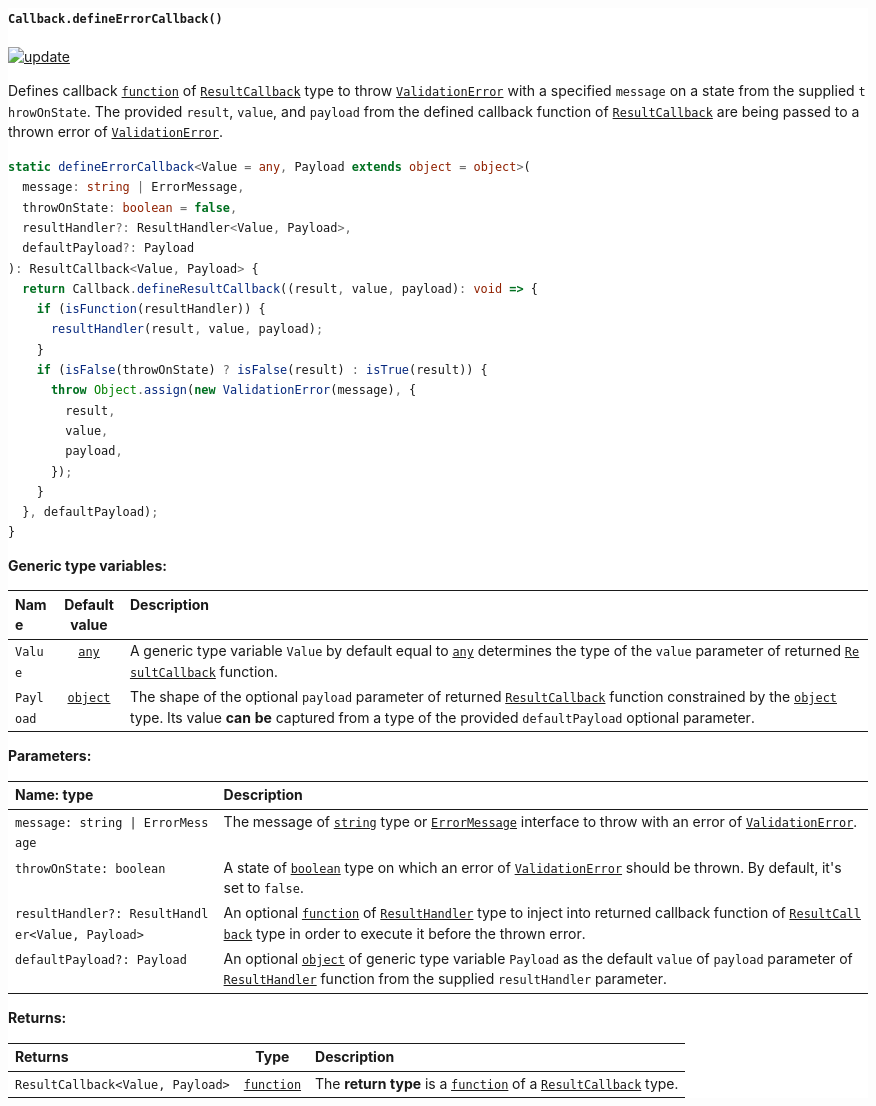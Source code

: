 #### `Callback.defineErrorCallback()`

[![update]][callback-github-changelog]

Defines callback [`function`][js-function] of [`ResultCallback`][package-type-resultcallback] type to throw [`ValidationError`][error-validationerror] with a specified `message` on a state from the supplied `throwOnState`. The provided `result`, `value`, and `payload` from the defined callback function of [`ResultCallback`][package-type-resultcallback] are being passed to a thrown error of [`ValidationError`][error-validationerror].

```typescript
static defineErrorCallback<Value = any, Payload extends object = object>(
  message: string | ErrorMessage,
  throwOnState: boolean = false,
  resultHandler?: ResultHandler<Value, Payload>,
  defaultPayload?: Payload
): ResultCallback<Value, Payload> {
  return Callback.defineResultCallback((result, value, payload): void => {
    if (isFunction(resultHandler)) {
      resultHandler(result, value, payload);
    }
    if (isFalse(throwOnState) ? isFalse(result) : isTrue(result)) {
      throw Object.assign(new ValidationError(message), {
        result,
        value,
        payload,
      });
    }
  }, defaultPayload);
}
```

**Generic type variables:**

| Name      | Default value         | Description |
| :-------- | :-------------------: | :---------- |
| `Value`   | [`any`][ts-any]       | A generic type variable `Value` by default equal to [`any`][ts-any] determines the type of the `value` parameter of returned [`ResultCallback`][package-type-resultcallback] function. |
| `Payload` | [`object`][ts-object] | The shape of the optional `payload` parameter of returned [`ResultCallback`][package-type-resultcallback] function constrained by the [`object`][js-object] type. Its value **can be** captured from a type of the provided `defaultPayload` optional parameter. |

**Parameters:**

| Name: type                                      | Description |
| :---------------------------------------------- | :---------- |
| `message: string \| ErrorMessage`               | The message of [`string`][js-string] type or [`ErrorMessage`](#errormessage) interface to throw with an error of [`ValidationError`][error-validationerror]. |
| `throwOnState: boolean`                         | A state of [`boolean`][js-boolean] type on which an error of [`ValidationError`][error-validationerror] should be thrown. By default, it's set to `false`. |
| `resultHandler?: ResultHandler<Value, Payload>` | An optional [`function`][js-function] of [`ResultHandler`](#resulthandler) type to inject into returned callback function of [`ResultCallback`][package-type-resultcallback] type in order to execute it before the thrown error. |
| `defaultPayload?: Payload`                      | An optional [`object`][js-object] of generic type variable `Payload` as the default `value` of `payload` parameter of [`ResultHandler`](#resulthandler) function from the supplied `resultHandler` parameter. |

**Returns:**

| Returns                          | Type                      | Description  |
| :------------------------------- | :-----------------------: | :----------- |
| `ResultCallback<Value, Payload>` | [`function`][ts-function] | The **return type** is a [`function`][js-function] of a [`ResultCallback`][package-type-resultcallback] type. |


[callback-getforeachcallback]: #callbackprototypegetforeachcallback
[callback-getresultcallback]: #callbackprototypegetresultcallback
[callback-seterrorcallback]: #callbackprototypeseterrorcallback
[callback-setforeachcallback]: #callbackprototypesetforeachcallback
[callback-setresultcallback]: #callbackprototypesetresultcallback
[github-badge-sponsor]: https://img.shields.io/static/v1?label=Sponsor&message=%E2%9D%A4&logo=GitHub&link=https://github.com/sponsors/angular-package
[github-sponsor-link]: https://github.com/sponsors/angular-package
[patreon-badge]: https://img.shields.io/endpoint.svg?url=https%3A%2F%2Fshieldsio-patreon.vercel.app%2Fapi%3Fusername%3Dsciborrudnicki%26type%3Dpatrons&style=flat
[patreon-link]: https://patreon.com/sciborrudnicki
[angulario]: https://angular.io
[skeleton]: https://github.com/angular-package/skeleton
[experimental]: https://img.shields.io/badge/-experimental-orange
[fix]: https://img.shields.io/badge/-fix-red
[new]: https://img.shields.io/badge/-new-green
[update]: https://img.shields.io/badge/-update-red
[git-semver]: http://semver.org/
[git-commit-angular]: https://gist.github.com/stephenparish/9941e89d80e2bc58a153
[git-commit-karma]: http://karma-runner.github.io/0.10/dev/git-commit-msg.html
[git-commit-conventional]: https://www.conventionalcommits.org/en/v1.0.0/
  [callback-badge-issues]: https://img.shields.io/github/issues/angular-package/callback
  [callback-badge-forks]: https://img.shields.io/github/forks/angular-package/callback
  [callback-badge-stars]: https://img.shields.io/github/stars/angular-package/callback
  [callback-badge-license]: https://img.shields.io/github/license/angular-package/callback
  [callback-issues]: https://github.com/angular-package/callback/issues
  [callback-forks]: https://github.com/angular-package/callback/network
  [callback-license]: https://github.com/angular-package/callback/blob/master/LICENSE
  [callback-stars]: https://github.com/angular-package/callback/stargazers
  [callback-npm-badge-svg]: https://badge.fury.io/js/%40angular-package%2Fcallback.svg
  [callback-npm-badge-png]: https://badge.fury.io/js/%40angular-package%2Fcallback.png
  [callback-npm-badge]: https://badge.fury.io/js/%40angular-package%2Fcallback
  [callback-npm-readme]: https://www.npmjs.com/package/@angular-package/callback#readme
  [callback-github-readme]: https://github.com/angular-package/callback#readme
  [callback-github-changelog]: https://github.com/angular-package/callback/blob/main/CHANGELOG.md
  [cd-npm-badge-svg]: https://badge.fury.io/js/%40angular-package%2Fchange-detection.svg
  [cd-npm-badge-png]: https://badge.fury.io/js/%40angular-package%2Fchange-detection.png
  [cd-npm-badge]: https://badge.fury.io/js/%40angular-package%2Fchange-detection
  [cd-npm-readme]: https://www.npmjs.com/package/@angular-package/change-detection#readme
  [cd-github-readme]: https://github.com/angular-package/change-detection#readme
  [cl-npm-badge-svg]: https://badge.fury.io/js/%40angular-package%2Fcomponent-loader.svg
  [cl-npm-badge-png]: https://badge.fury.io/js/%40angular-package%2Fcomponent-loader.png
  [cl-npm-badge]: https://badge.fury.io/js/%40angular-package%2Fcomponent-loader
  [cl-npm-readme]: https://www.npmjs.com/package/@angular-package/component-loader#readme
  [cl-github-readme]: https://github.com/angular-package/component-loader#readme
  [core-npm-badge-svg]: https://badge.fury.io/js/%40angular-package%2Fcore.svg
  [core-npm-badge-png]: https://badge.fury.io/js/%40angular-package%2Fcore.png
  [core-npm-badge]: https://badge.fury.io/js/%40angular-package%2Fcore
  [core-npm-readme]: https://www.npmjs.com/package/@angular-package/core#readme
  [core-github-readme]: https://github.com/angular-package/core#readme
  [error-npm-badge-svg]: https://badge.fury.io/js/%40angular-package%2Ferror.svg
  [error-npm-badge-png]: https://badge.fury.io/js/%40angular-package%2Ferror.png
  [error-npm-badge]: https://badge.fury.io/js/%40angular-package%2Ferror
  [error-npm-readme]: https://www.npmjs.com/package/@angular-package/error#readme
  [error-github-readme]: https://github.com/angular-package/error#readme
  [error-validationerror]: https://github.com/angular-package/error#validationerror
  [prism-npm-badge-svg]: https://badge.fury.io/js/%40angular-package%2Fprism.svg
  [prism-npm-badge-png]: https://badge.fury.io/js/%40angular-package%2Fprism.png
  [prism-npm-badge]: https://badge.fury.io/js/%40angular-package%2Fprism
  [prism-npm-readme]: https://www.npmjs.com/package/@angular-package/prism#readme
  [prism-github-readme]: https://github.com/angular-package/prism#readme
  [property-npm-badge-svg]: https://badge.fury.io/js/%40angular-package%2Fproperty.svg
  [property-npm-badge-png]: https://badge.fury.io/js/%40angular-package%2Fproperty.png
  [property-npm-badge]: https://badge.fury.io/js/%40angular-package%2Fproperty
  [property-npm-readme]: https://www.npmjs.com/package/@angular-package/property#readme
  [property-github-readme]: https://github.com/angular-package/property#readme
  [reactive-npm-badge-svg]: https://badge.fury.io/js/%40angular-package%2Freactive.svg
  [reactive-npm-badge-png]: https://badge.fury.io/js/%40angular-package%2Freactive.png
  [reactive-npm-badge]: https://badge.fury.io/js/%40angular-package%2Freactive
  [reactive-npm-readme]: https://www.npmjs.com/package/@angular-package/reactive#readme
  [reactive-github-readme]: https://github.com/angular-package/reactive#readme
  [testing-npm-badge-svg]: https://badge.fury.io/js/%40angular-package%2Ftesting.svg
  [testing-npm-badge-png]: https://badge.fury.io/js/%40angular-package%2Ftesting.png
  [testing-npm-badge]: https://badge.fury.io/js/%40angular-package%2Ftesting
  [testing-npm-readme]: https://www.npmjs.com/package/@angular-package/testing#readme
  [testing-github-readme]: https://github.com/angular-package/testing#readme
  [type-npm-badge-svg]: https://badge.fury.io/js/%40angular-package%2Ftype.svg
  [type-npm-badge-png]: https://badge.fury.io/js/%40angular-package%2Ftype.png
  [type-npm-badge]: https://badge.fury.io/js/%40angular-package%2Ftype
  [type-npm-readme]: https://www.npmjs.com/package/@angular-package/type#readme
  [type-github-readme]: https://github.com/angular-package/type#readme
  [package-type-foreachcallback]: https://github.com/angular-package/type#foreachcallback
  [package-type-resultcallback]: https://github.com/angular-package/type#resultcallback
  [package-type-key]: https://github.com/angular-package/type#key
  [ui-npm-badge-svg]: https://badge.fury.io/js/%40angular-package%2Fui.svg
  [ui-npm-badge-svg]: https://badge.fury.io/js/%40angular-package%2Fui.svg
  [ui-npm-badge]: https://badge.fury.io/js/%40angular-package%2Fui
  [ui-npm-readme]: https://www.npmjs.com/package/@angular-package/ui#readme
  [ui-github-readme]: https://github.com/angular-package/ui#readme
[angular-component-factory-resolver]: https://angular.io/api/core/ComponentFactoryResolver
[angular-view-container-ref]: https://angular.io/api/core/ViewContainerRef
[jasmine-describe]: https://jasmine.github.io/api/3.8/global.html#describe
[jasmine-expect]: https://jasmine.github.io/api/3.8/global.html#expect
[jasmine-it]: https://jasmine.github.io/api/3.8/global.html#it
[js-array]: https://developer.mozilla.org/en-US/docs/Web/JavaScript/Reference/Global_Objects/Array
[js-array-every]: https://developer.mozilla.org/en-US/docs/Web/JavaScript/Reference/Global_Objects/Array/every
[js-array-some]: https://developer.mozilla.org/en-US/docs/Web/JavaScript/Reference/Global_Objects/Array/some
[js-bigint]: https://developer.mozilla.org/en-US/docs/Web/JavaScript/Reference/Global_Objects/BigInt
[js-bigintconstructor]: https://developer.mozilla.org/en-US/docs/Web/JavaScript/Reference/Global_Objects/BigInt/BigInt
[js-boolean]: https://developer.mozilla.org/en-US/docs/Web/JavaScript/Reference/Global_Objects/Boolean
[js-booleanconstructor]: https://developer.mozilla.org/en-US/docs/Web/JavaScript/Reference/Global_Objects/Boolean/Boolean
[js-classes]: https://developer.mozilla.org/en-US/docs/Web/JavaScript/Reference/Classes
[js-date]: https://developer.mozilla.org/en-US/docs/Web/JavaScript/Reference/Global_Objects/Date
[js-error]: https://developer.mozilla.org/en-US/docs/Web/JavaScript/Reference/Global_Objects/Error
[js-function]: https://developer.mozilla.org/en-US/docs/Web/JavaScript/Guide/Functions
[js-rest-parameter]: https://developer.mozilla.org/en-US/docs/Web/JavaScript/Reference/Functions/rest_parameters
[js-getter]: https://developer.mozilla.org/en-US/docs/Web/JavaScript/Reference/Functions/get
[js-object-getownpropertydescriptor]: https://developer.mozilla.org/en-US/docs/Web/JavaScript/Reference/Global_Objects/Object/getOwnPropertyDescriptor
[js-object-getOwnpropertydescriptors]: https://developer.mozilla.org/en-US/docs/Web/JavaScript/Reference/Global_Objects/Object/getOwnPropertyDescriptors
[js-setter]: https://developer.mozilla.org/en-US/docs/Web/JavaScript/Reference/Functions/set
[js-hasownproperty]: https://developer.mozilla.org/en-US/docs/Web/JavaScript/Reference/Global_Objects/Object/hasOwnProperty
[js-instanceof]: https://developer.mozilla.org/en-US/docs/Web/JavaScript/Reference/Operators/instanceof
[js-in-operator]: https://developer.mozilla.org/en-US/docs/Web/JavaScript/Reference/Operators/in
[js-map]: https://developer.mozilla.org/en-US/docs/Web/JavaScript/Reference/Global_Objects/Map
[js-null]: https://developer.mozilla.org/en-US/docs/Web/JavaScript/Reference/Global_Objects/null
[js-number]: https://developer.mozilla.org/en-US/docs/Web/JavaScript/Reference/Global_Objects/Number
[js-numberconstructor]: https://developer.mozilla.org/en-US/docs/Web/JavaScript/Reference/Global_Objects/Number/Number
[js-object]: https://developer.mozilla.org/en-US/docs/Web/JavaScript/Reference/Global_Objects/Object
[js-object-define-property]: https://developer.mozilla.org/en-US/docs/Web/JavaScript/Reference/Global_Objects/Object/defineProperty
[js-primitive]: https://developer.mozilla.org/en-US/docs/Glossary/Primitive
[js-promise]: https://developer.mozilla.org/en-US/docs/Web/JavaScript/Reference/Global_Objects/Promise
[js-rangeerror]: https://developer.mozilla.org/en-US/docs/Web/JavaScript/Reference/Global_Objects/RangeError
[js-referenceerror]: https://developer.mozilla.org/en-US/docs/Web/JavaScript/Reference/Global_Objects/ReferenceError
[js-regexp]: https://developer.mozilla.org/en-US/docs/Web/JavaScript/Reference/Global_Objects/RegExp
[js-set]: https://developer.mozilla.org/en-US/docs/Web/JavaScript/Reference/Global_Objects/Set
[js-storage]: https://developer.mozilla.org/en-US/docs/Web/API/Storage
[js-string]: https://developer.mozilla.org/en-US/docs/Web/JavaScript/Reference/Global_Objects/String
[js-stringconstructor]: https://developer.mozilla.org/en-US/docs/Web/JavaScript/Reference/Global_Objects/String/String
[js-symbol]: https://developer.mozilla.org/en-US/docs/Web/JavaScript/Reference/Global_Objects/Symbol
[js-symbolconstructor]: https://developer.mozilla.org/en-US/docs/Web/JavaScript/Reference/Global_Objects/Symbol/Symbol
[js-syntaxerror]: https://developer.mozilla.org/en-US/docs/Web/JavaScript/Reference/Global_Objects/SyntaxError
[js-typeerror]: https://developer.mozilla.org/en-US/docs/Web/JavaScript/Reference/Global_Objects/TypeError
[js-undefined]: https://developer.mozilla.org/en-US/docs/Web/JavaScript/Reference/Global_Objects/undefined
[js-urlerror]: https://developer.mozilla.org/en-US/docs/Web/JavaScript/Reference/Global_Objects/URIError
[js-weakset]: https://developer.mozilla.org/en-US/docs/Web/JavaScript/Reference/Global_Objects/WeakSet
[karma]: http://karma-runner.github.io/0.10/index.html
[prism-js]: https://prismjs.com/
[ts-any]: https://www.typescriptlang.org/docs/handbook/basic-types.html#any
[ts-boolean]: https://www.typescriptlang.org/docs/handbook/basic-types.html#boolean
[ts-classes]: https://www.typescriptlang.org/docs/handbook/2/classes.html
[ts-function]: https://www.typescriptlang.org/docs/handbook/2/functions.html
[ts-interface]: https://www.typescriptlang.org/docs/handbook/interfaces.html#our-first-interface
[ts-never]: https://www.typescriptlang.org/docs/handbook/basic-types.html#never
[ts-number]: https://www.typescriptlang.org/docs/handbook/basic-types.html#number
[ts-object]: https://www.typescriptlang.org/docs/handbook/basic-types.html#object
[ts-string]: https://www.typescriptlang.org/docs/handbook/basic-types.html#string
[ts-unknown]: https://www.typescriptlang.org/docs/handbook/basic-types.html#unknown